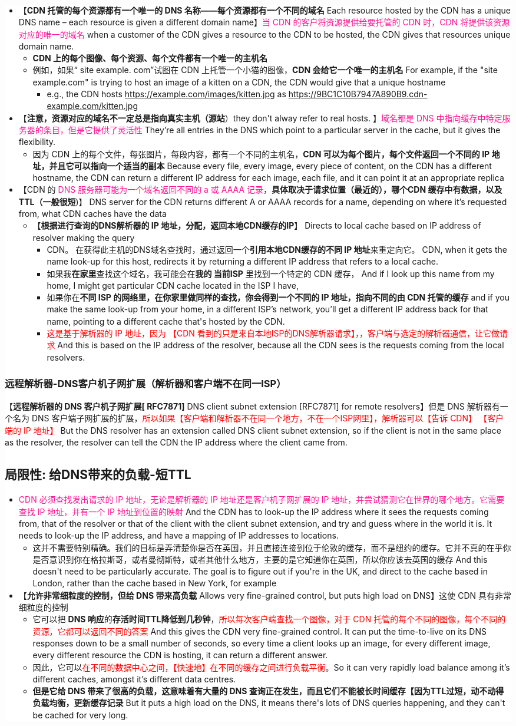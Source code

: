* 【**CDN 托管的每个资源都有一个唯一的 DNS 名称——每个资源都有一个不同的域名** Each resource hosted by the CDN has a unique DNS name – each resource is given a different domain name】<font color="deeppink">当 CDN 的客户将资源提供给要托管的 CDN 时，CDN 将提供该资源对应的唯一的域名</font> when a customer  of the CDN gives a resource to  the CDN to be hosted, the CDN  gives that resources unique domain name.
  * **CDN 上的每个图像、每个资源、每个文件都有一个唯一的主机名**
  * 例如，如果“ site example. com”试图在 CDN 上托管一个小猫的图像，**CDN 会给它一个唯一的主机名**  For example, if the "site example.com" is  trying to host an image of a  kitten on a CDN, the CDN would  give that a unique hostname
    * e.g., the CDN hosts https://example.com/images/kitten.jpg as https://9BC1C10B7947A890B9.cdn-example.com/kitten.jpg
* 【**注意，资源对应的域名不一定总是指向真实主机（源站**）they don't alway refer  to real hosts. 】<font color="deeppink">域名都是 DNS 中指向缓存中特定服务器的条目，但是它提供了灵活性</font> They’re all entries in  the DNS which point to a particular  server in the cache, but it gives  the flexibility.
  * 因为 CDN 上的每个文件，每张图片，每段内容，都有一个不同的主机名，**CDN 可以为每个图片，每个文件返回一个不同的 IP 地址，并且它可以指向一个适当的副本**   Because every file, every image, every piece  of content, on the CDN has a  different hostname, the CDN can return a  different IP address for each image,  each file, and it can point it  at an appropriate replica
* 【CDN 的 <font color="deeppink">DNS 服务器可能为一个域名返回不同的 a 或 AAAA 记录</font>，**具体取决于请求位置（最近的），哪个CDN 缓存中有数据，以及TTL（一般很短**)】 DNS server for the CDN returns different A or AAAA records for a name, depending on where it’s requested from, what CDN caches have the data
  * 【**根据进行查询的DNS解析器的 IP 地址，分配，返回本地CDN缓存的IP**】 Directs to local cache based on IP address of resolver making the query
    * CDN。 在获得此主机的DNS域名查找时，通过返回一个**引用本地CDN缓存的不同 IP 地址**来重定向它。 CDN,  when it gets the name look-up for  this  host, redirects it by returning a different  IP address that refers to a local  cache.
    * 如果我**在家里**查找这个域名，我可能会在**我的 当前ISP** 里找到一个特定的 CDN 缓存， And if I look up  this name from my home, I might  get particular CDN cache located in the  ISP I have,
    * 如果你在**不同 ISP 的网络里，在你家里做同样的查找，你会得到一个不同的 IP 地址，指向不同的由 CDN 托管的缓存**   and if you make  the same look-up from your home,  in a different ISP’s network, you’ll get  a different IP address back for that  name, pointing to a different cache that's  hosted by the CDN.
    * <font color="red">这是基于解析器的 IP 地址，因为 【CDN 看到的只是来自本地ISP的DNS解析器请求】，，客户端与选定的解析器通信，让它做请求</font>  And this is based on the IP  address of the resolver, because all the  CDN sees is the requests coming from  the local resolvers.

### 远程解析器-DNS客户机子网扩展（解析器和客户端不在同一ISP）

【**远程解析器的 DNS 客户机子网扩展[ RFC7871]** DNS client subnet extension [RFC7871] for remote resolvers】但是 DNS 解析器有一个名为 DNS 客户端子网扩展的扩展，<font color="red">所以如果【客户端和解析器不在同一个地方，不在一个ISP网里】，解析器可以【告诉 CDN】 【客户端的 IP 地址】</font>  But the DNS resolver has an extension  called DNS client subnet extension, so if  the client is not in the same place as the resolver, the resolver can  tell the CDN the IP address where  the client came from.

## 局限性: 给DNS带来的负载-短TTL

* <font color="deeppink">CDN 必须查找发出请求的 IP 地址，无论是解析器的 IP 地址还是客户机子网扩展的 IP 地址，并尝试猜测它在世界的哪个地方。它需要查找 IP 地址，并有一个 IP 地址到位置的映射</font> And the CDN has to look-up the  IP address where it sees the requests  coming from, that of the resolver or  that of the client with the client  subnet extension, and try and guess where  in the world it is.  It needs to look-up the IP address,  and have a mapping of IP addresses  to locations.
  * 这并不需要特别精确。我们的目标是弄清楚你是否在英国，并且直接连接到位于伦敦的缓存，而不是纽约的缓存。它并不真的在乎你是否意识到你在格拉斯哥，或者曼彻斯特，或者其他什么地方，主要的是它知道你在英国，所以你应该去英国的缓存  And this doesn't need to be particularly  accurate. The goal is to figure out  if you're in the UK, and direct  to the cache based in London,  rather than the cache based in New  York, for example
* 【**允许非常细粒度的控制，但给 DNS 带来高负载** Allows very fine-grained control, but puts high load on DNS】这使 CDN 具有非常细粒度的控制
  * 它可以把 **DNS 响应**的**存活时间TTL降低到几秒钟**，<font color="red">所以每次客户端查找一个图像，对于 CDN 托管的每个不同的图像，每个不同的资源，它都可以返回不同的答案</font> And this gives the CDN very fine-grained  control. It can put the time-to-live on  its DNS responses down to be a  small number of seconds, so  every time a client looks up an  image, for every different image, every different  resource the CDN is hosting, it can  return a different answer.
  * 因此，它可以<font color="red">在不同的数据中心之间，【快速地】在不同的缓存之间进行负载平衡</font>。So it can  very rapidly load balance among it’s different  caches,  amongst it’s different data centres.
  * **但是它给 DNS 带来了很高的负载，这意味着有大量的 DNS 查询正在发生，而且它们不能被长时间缓存【因为TTL过短，动不动得负载均衡，更新缓存记录** But it  puts a high load on the DNS,  it means there's lots of DNS queries  happening, and they can't be cached for  very long.
